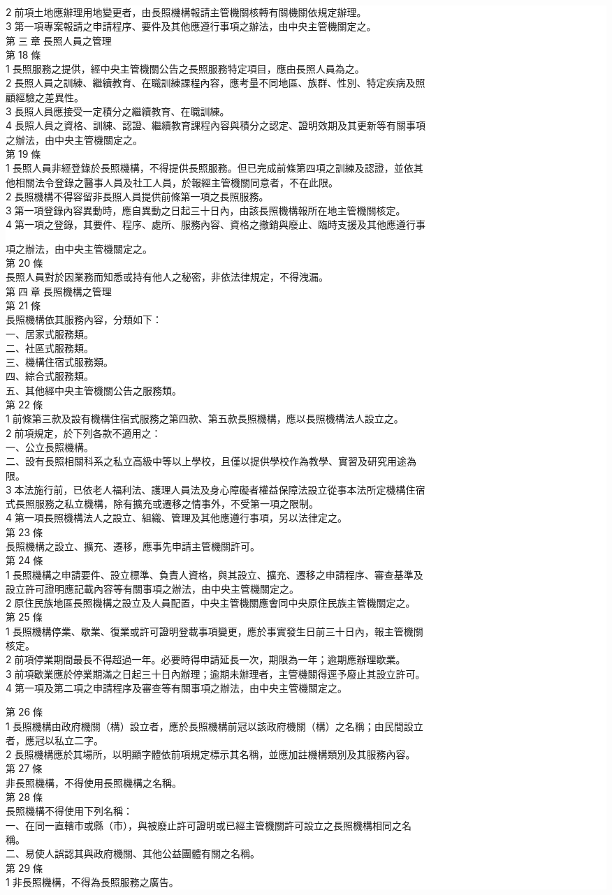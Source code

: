 2 前項土地應辦理用地變更者，由長照機構報請主管機關核轉有關機關依規定辦理。  
3 第一項專案報請之申請程序、要件及其他應遵行事項之辦法，由中央主管機關定之。  
第 三 章 長照人員之管理  
第 18 條  
1 長照服務之提供，經中央主管機關公告之長照服務特定項目，應由長照人員為之。  
2 長照人員之訓練、繼續教育、在職訓練課程內容，應考量不同地區、族群、性別、特定疾病及照  
顧經驗之差異性。  
3 長照人員應接受一定積分之繼續教育、在職訓練。  
4 長照人員之資格、訓練、認證、繼續教育課程內容與積分之認定、證明效期及其更新等有關事項  
之辦法，由中央主管機關定之。  
第 19 條  
1 長照人員非經登錄於長照機構，不得提供長照服務。但已完成前條第四項之訓練及認證，並依其  
他相關法令登錄之醫事人員及社工人員，於報經主管機關同意者，不在此限。  
2 長照機構不得容留非長照人員提供前條第一項之長照服務。  
3 第一項登錄內容異動時，應自異動之日起三十日內，由該長照機構報所在地主管機關核定。  
4 第一項之登錄，其要件、程序、處所、服務內容、資格之撤銷與廢止、臨時支援及其他應遵行事  


項之辦法，由中央主管機關定之。  
第 20 條  
長照人員對於因業務而知悉或持有他人之秘密，非依法律規定，不得洩漏。  
第 四 章 長照機構之管理  
第 21 條  
長照機構依其服務內容，分類如下：  
一、居家式服務類。  
二、社區式服務類。  
三、機構住宿式服務類。  
四、綜合式服務類。  
五、其他經中央主管機關公告之服務類。  
第 22 條  
1 前條第三款及設有機構住宿式服務之第四款、第五款長照機構，應以長照機構法人設立之。  
2 前項規定，於下列各款不適用之：  
一、公立長照機構。  
二、設有長照相關科系之私立高級中等以上學校，且僅以提供學校作為教學、實習及研究用途為  
限。  
3 本法施行前，已依老人福利法、護理人員法及身心障礙者權益保障法設立從事本法所定機構住宿  
式長照服務之私立機構，除有擴充或遷移之情事外，不受第一項之限制。  
4 第一項長照機構法人之設立、組織、管理及其他應遵行事項，另以法律定之。  
第 23 條  
長照機構之設立、擴充、遷移，應事先申請主管機關許可。  
第 24 條  
1 長照機構之申請要件、設立標準、負責人資格，與其設立、擴充、遷移之申請程序、審查基準及  
設立許可證明應記載內容等有關事項之辦法，由中央主管機關定之。  
2 原住民族地區長照機構之設立及人員配置，中央主管機關應會同中央原住民族主管機關定之。  
第 25 條  
1 長照機構停業、歇業、復業或許可證明登載事項變更，應於事實發生日前三十日內，報主管機關  
核定。  
2 前項停業期間最長不得超過一年。必要時得申請延長一次，期限為一年；逾期應辦理歇業。  
3 前項歇業應於停業期滿之日起三十日內辦理；逾期未辦理者，主管機關得逕予廢止其設立許可。  
4 第一項及第二項之申請程序及審查等有關事項之辦法，由中央主管機關定之。  


第 26 條  
1 長照機構由政府機關（構）設立者，應於長照機構前冠以該政府機關（構）之名稱；由民間設立  
者，應冠以私立二字。  
2 長照機構應於其場所，以明顯字體依前項規定標示其名稱，並應加註機構類別及其服務內容。  
第 27 條  
非長照機構，不得使用長照機構之名稱。  
第 28 條  
長照機構不得使用下列名稱：  
一、在同一直轄市或縣（市），與被廢止許可證明或已經主管機關許可設立之長照機構相同之名  
稱。  
二、易使人誤認其與政府機關、其他公益團體有關之名稱。  
第 29 條  
1 非長照機構，不得為長照服務之廣告。  